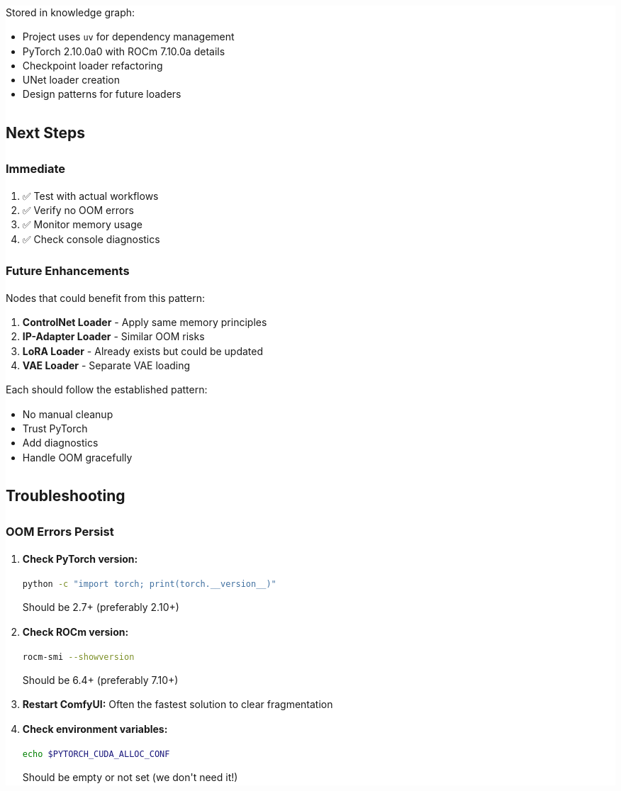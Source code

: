 Stored in knowledge graph:
- Project uses `uv` for dependency management
- PyTorch 2.10.0a0 with ROCm 7.10.0a details
- Checkpoint loader refactoring
- UNet loader creation
- Design patterns for future loaders

## Next Steps

### Immediate
1. ✅ Test with actual workflows
2. ✅ Verify no OOM errors
3. ✅ Monitor memory usage
4. ✅ Check console diagnostics

### Future Enhancements

Nodes that could benefit from this pattern:
1. **ControlNet Loader** - Apply same memory principles
2. **IP-Adapter Loader** - Similar OOM risks
3. **LoRA Loader** - Already exists but could be updated
4. **VAE Loader** - Separate VAE loading

Each should follow the established pattern:
- No manual cleanup
- Trust PyTorch
- Add diagnostics
- Handle OOM gracefully

## Troubleshooting

### OOM Errors Persist

1. **Check PyTorch version:**
   ```bash
   python -c "import torch; print(torch.__version__)"
   ```
   Should be 2.7+ (preferably 2.10+)

2. **Check ROCm version:**
   ```bash
   rocm-smi --showversion
   ```
   Should be 6.4+ (preferably 7.10+)

3. **Restart ComfyUI:**
   Often the fastest solution to clear fragmentation

4. **Check environment variables:**
   ```bash
   echo $PYTORCH_CUDA_ALLOC_CONF
   ```
   Should be empty or not set (we don't need it!)
